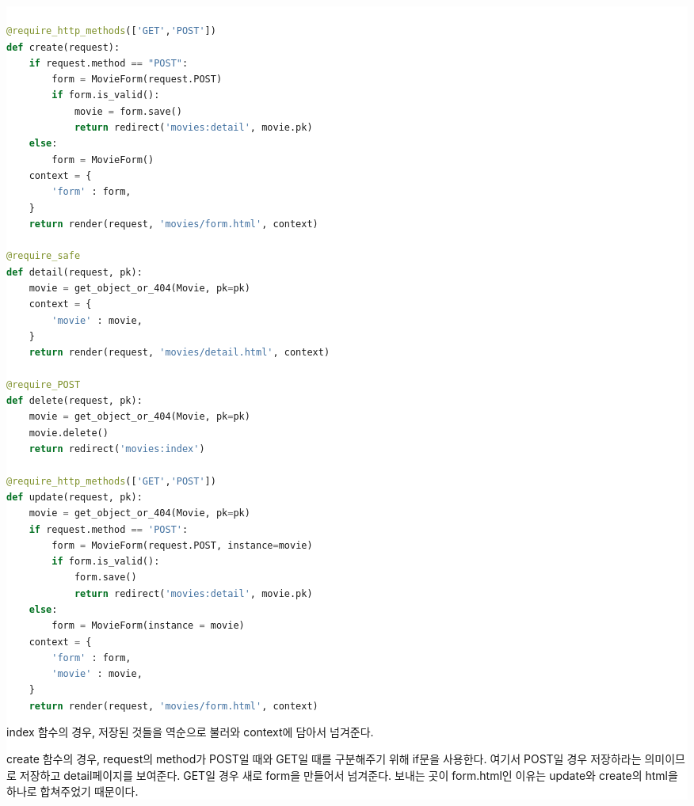   ```python
  
  @require_http_methods(['GET','POST'])
  def create(request):
      if request.method == "POST":
          form = MovieForm(request.POST)
          if form.is_valid():
              movie = form.save()
              return redirect('movies:detail', movie.pk)
      else:
          form = MovieForm()
      context = {
          'form' : form,
      }
      return render(request, 'movies/form.html', context)
  
  @require_safe
  def detail(request, pk):
      movie = get_object_or_404(Movie, pk=pk)
      context = {
          'movie' : movie,
      }
      return render(request, 'movies/detail.html', context)
  
  @require_POST
  def delete(request, pk):
      movie = get_object_or_404(Movie, pk=pk)
      movie.delete()
      return redirect('movies:index')
  
  @require_http_methods(['GET','POST'])
  def update(request, pk):
      movie = get_object_or_404(Movie, pk=pk)
      if request.method == 'POST':
          form = MovieForm(request.POST, instance=movie)
          if form.is_valid():
              form.save()
              return redirect('movies:detail', movie.pk)
      else:
          form = MovieForm(instance = movie)
      context = {
          'form' : form,
          'movie' : movie,
      }
      return render(request, 'movies/form.html', context)
  
  
  ```

  index 함수의 경우, 저장된 것들을 역순으로 불러와 context에 담아서 넘겨준다. 

  create 함수의 경우, request의 method가 POST일 때와 GET일 때를 구분해주기 위해 if문을 사용한다. 여기서 POST일 경우 저장하라는 의미이므로 저장하고 detail페이지를 보여준다. GET일 경우 새로 form을 만들어서 넘겨준다. 보내는 곳이 form.html인 이유는 update와 create의 html을 하나로 합쳐주었기 때문이다.
